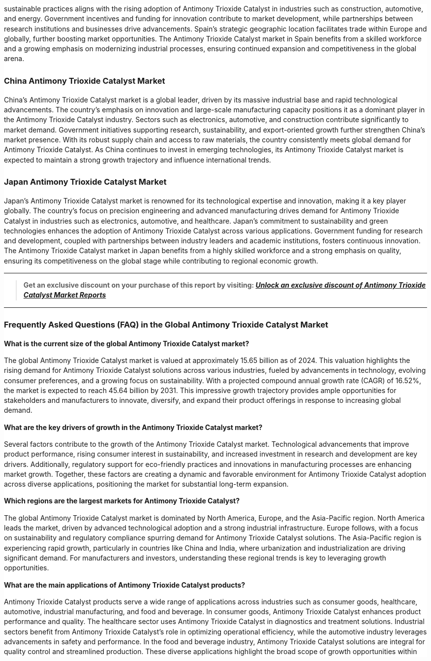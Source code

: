 sustainable practices aligns with the rising adoption of Antimony Trioxide Catalyst in industries such as construction, automotive, and energy. Government incentives and funding for innovation contribute to market development, while partnerships between research institutions and businesses drive advancements. Spain&rsquo;s strategic geographic location facilitates trade within Europe and globally, further boosting market opportunities. The Antimony Trioxide Catalyst market in Spain benefits from a skilled workforce and a growing emphasis on modernizing industrial processes, ensuring continued expansion and competitiveness in the global arena.</p><h3>China Antimony Trioxide Catalyst Market</h3><p>China&rsquo;s Antimony Trioxide Catalyst market is a global leader, driven by its massive industrial base and rapid technological advancements. The country&rsquo;s emphasis on innovation and large-scale manufacturing capacity positions it as a dominant player in the Antimony Trioxide Catalyst industry. Sectors such as electronics, automotive, and construction contribute significantly to market demand. Government initiatives supporting research, sustainability, and export-oriented growth further strengthen China&rsquo;s market presence. With its robust supply chain and access to raw materials, the country consistently meets global demand for Antimony Trioxide Catalyst. As China continues to invest in emerging technologies, its Antimony Trioxide Catalyst market is expected to maintain a strong growth trajectory and influence international trends.</p><h3>Japan Antimony Trioxide Catalyst Market</h3><p>Japan&rsquo;s Antimony Trioxide Catalyst market is renowned for its technological expertise and innovation, making it a key player globally. The country&rsquo;s focus on precision engineering and advanced manufacturing drives demand for Antimony Trioxide Catalyst in industries such as electronics, automotive, and healthcare. Japan&rsquo;s commitment to sustainability and green technologies enhances the adoption of Antimony Trioxide Catalyst across various applications. Government funding for research and development, coupled with partnerships between industry leaders and academic institutions, fosters continuous innovation. The Antimony Trioxide Catalyst market in Japan benefits from a highly skilled workforce and a strong emphasis on quality, ensuring its competitiveness on the global stage while contributing to regional economic growth.</p><hr /><blockquote><p><strong>Get an exclusive discount on your purchase of this report by visiting: <em><a href="://marketresearchpulse.com/ask-for-discount/105772?utm_source=Github&amp;utm_medium=0119">Unlock an exclusive discount of Antimony Trioxide Catalyst Market Reports</a></em>&nbsp;</strong></p></blockquote><hr /><h3>Frequently Asked Questions (FAQ) in the Global Antimony Trioxide Catalyst Market</h3><p><strong>What is the current size of the global Antimony Trioxide Catalyst market?</strong></p><p>The global Antimony Trioxide Catalyst market is valued at approximately 15.65 billion as of 2024. This valuation highlights the rising demand for Antimony Trioxide Catalyst solutions across various industries, fueled by advancements in technology, evolving consumer preferences, and a growing focus on sustainability. With a projected compound annual growth rate (CAGR) of 16.52%, the market is expected to reach 45.64 billion by 2031. This impressive growth trajectory provides ample opportunities for stakeholders and manufacturers to innovate, diversify, and expand their product offerings in response to increasing global demand.</p><p><strong>What are the key drivers of growth in the Antimony Trioxide Catalyst market?</strong></p><p>Several factors contribute to the growth of the Antimony Trioxide Catalyst market. Technological advancements that improve product performance, rising consumer interest in sustainability, and increased investment in research and development are key drivers. Additionally, regulatory support for eco-friendly practices and innovations in manufacturing processes are enhancing market growth. Together, these factors are creating a dynamic and favorable environment for Antimony Trioxide Catalyst adoption across diverse applications, positioning the market for substantial long-term expansion.</p><p><strong>Which regions are the largest markets for Antimony Trioxide Catalyst?</strong></p><p>The global Antimony Trioxide Catalyst market is dominated by North America, Europe, and the Asia-Pacific region. North America leads the market, driven by advanced technological adoption and a strong industrial infrastructure. Europe follows, with a focus on sustainability and regulatory compliance spurring demand for Antimony Trioxide Catalyst solutions. The Asia-Pacific region is experiencing rapid growth, particularly in countries like China and India, where urbanization and industrialization are driving significant demand. For manufacturers and investors, understanding these regional trends is key to leveraging growth opportunities.</p><p><strong>What are the main applications of Antimony Trioxide Catalyst products?</strong></p><p>Antimony Trioxide Catalyst products serve a wide range of applications across industries such as consumer goods, healthcare, automotive, industrial manufacturing, and food and beverage. In consumer goods, Antimony Trioxide Catalyst enhances product performance and quality. The healthcare sector uses Antimony Trioxide Catalyst in diagnostics and treatment solutions. Industrial sectors benefit from Antimony Trioxide Catalyst&rsquo;s role in optimizing operational efficiency, while the automotive industry leverages advancements in safety and performance. In the food and beverage industry, Antimony Trioxide Catalyst solutions are integral for quality control and streamlined production. These diverse applications highlight the broad scope of growth opportunities within